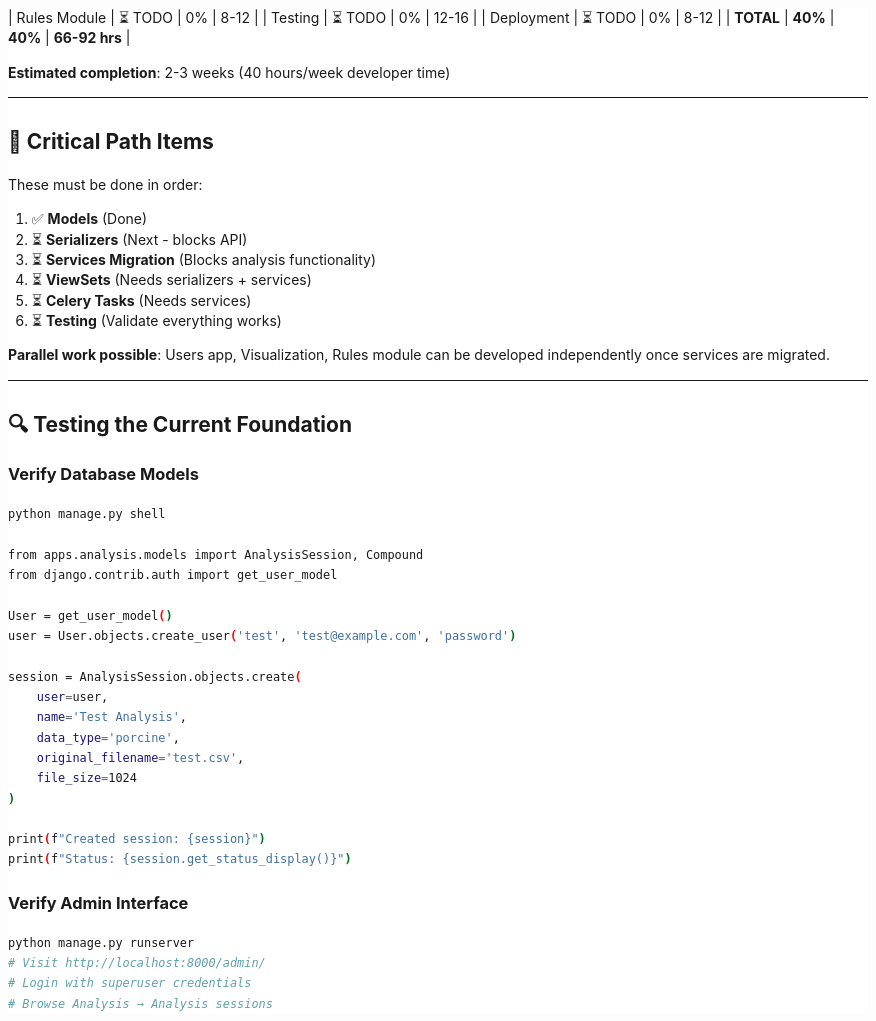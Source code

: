 | Rules Module | ⏳ TODO | 0% | 8-12 |
| Testing | ⏳ TODO | 0% | 12-16 |
| Deployment | ⏳ TODO | 0% | 8-12 |
| **TOTAL** | **40%** | **40%** | **66-92 hrs** |

**Estimated completion**: 2-3 weeks (40 hours/week developer time)

---

## 🎯 Critical Path Items

These must be done in order:

1. ✅ **Models** (Done)
2. ⏳ **Serializers** (Next - blocks API)
3. ⏳ **Services Migration** (Blocks analysis functionality)
4. ⏳ **ViewSets** (Needs serializers + services)
5. ⏳ **Celery Tasks** (Needs services)
6. ⏳ **Testing** (Validate everything works)

**Parallel work possible**: Users app, Visualization, Rules module can be developed independently once services are migrated.

---

## 🔍 Testing the Current Foundation

### Verify Database Models
```bash
python manage.py shell

from apps.analysis.models import AnalysisSession, Compound
from django.contrib.auth import get_user_model

User = get_user_model()
user = User.objects.create_user('test', 'test@example.com', 'password')

session = AnalysisSession.objects.create(
    user=user,
    name='Test Analysis',
    data_type='porcine',
    original_filename='test.csv',
    file_size=1024
)

print(f"Created session: {session}")
print(f"Status: {session.get_status_display()}")
```

### Verify Admin Interface
```bash
python manage.py runserver
# Visit http://localhost:8000/admin/
# Login with superuser credentials
# Browse Analysis → Analysis sessions
```
